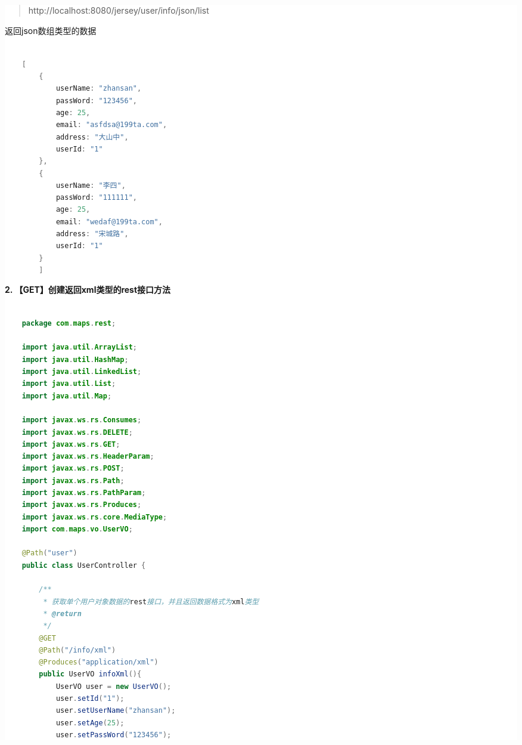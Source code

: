 > http://localhost:8080/jersey/user/info/json/list

返回json数组类型的数据

```java

	[
		{
			userName: "zhansan",
			passWord: "123456",
			age: 25,
			email: "asfdsa@199ta.com",
			address: "大山中",
			userId: "1"
		},
		{
			userName: "李四",
			passWord: "111111",
			age: 25,
			email: "wedaf@199ta.com",
			address: "宋城路",
			userId: "1"
		}
		]

```

**2. 【GET】创建返回xml类型的rest接口方法**

```java

	package com.maps.rest;

	import java.util.ArrayList;
	import java.util.HashMap;
	import java.util.LinkedList;
	import java.util.List;
	import java.util.Map;
	
	import javax.ws.rs.Consumes;
	import javax.ws.rs.DELETE;
	import javax.ws.rs.GET;
	import javax.ws.rs.HeaderParam;
	import javax.ws.rs.POST;
	import javax.ws.rs.Path;
	import javax.ws.rs.PathParam;
	import javax.ws.rs.Produces;
	import javax.ws.rs.core.MediaType;
	import com.maps.vo.UserVO;
	
	@Path("user")
	public class UserController {
		
		/**
		 * 获取单个用户对象数据的rest接口，并且返回数据格式为xml类型
		 * @return
		 */
		@GET
		@Path("/info/xml")
		@Produces("application/xml")
		public UserVO infoXml(){
			UserVO user = new UserVO();
			user.setId("1");
			user.setUserName("zhansan");
			user.setAge(25);
			user.setPassWord("123456");
```